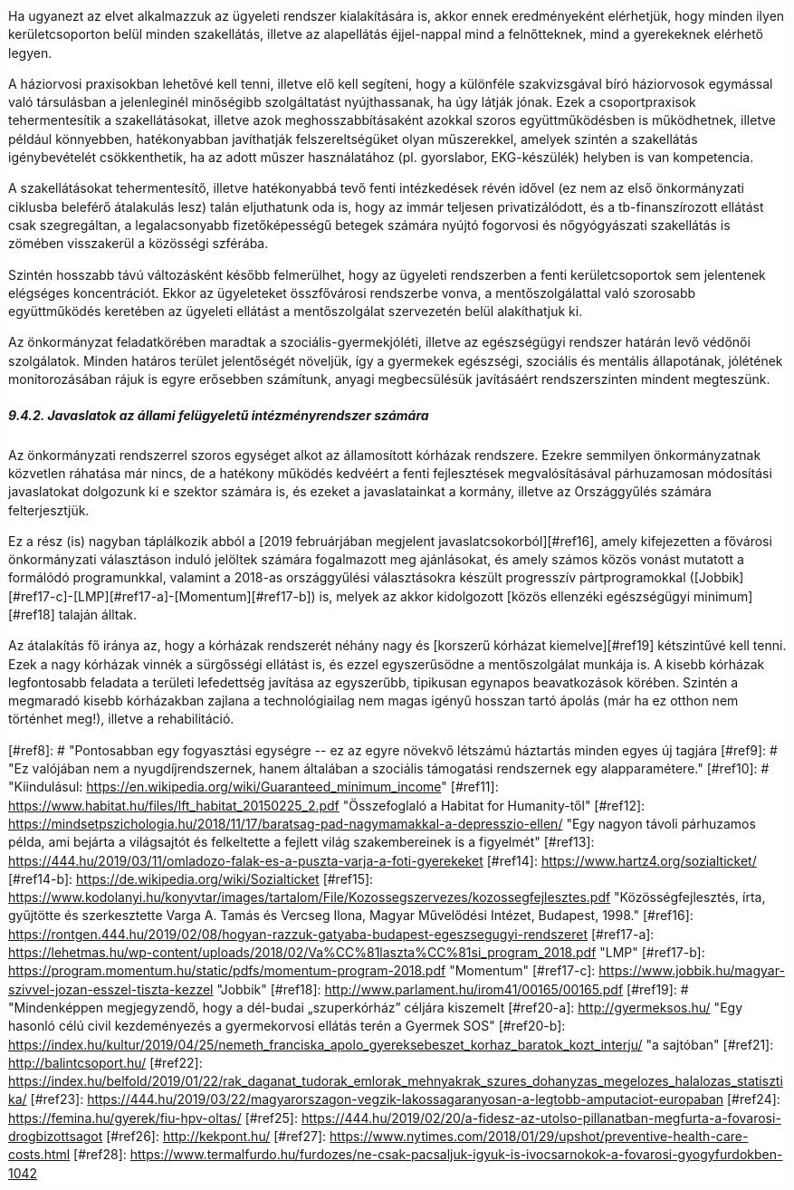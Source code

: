 Ha ugyanezt az elvet alkalmazzuk az ügyeleti rendszer kialakítására is, akkor ennek eredményeként elérhetjük, hogy minden
ilyen kerületcsoporton belül minden szakellátás, illetve az alapellátás éjjel-nappal mind a felnőtteknek, mind a gyerekeknek
elérhető legyen.

A háziorvosi praxisokban lehetővé kell tenni, illetve elő kell segíteni, hogy a különféle szakvizsgával bíró háziorvosok egymással
való társulásban a jelenleginél minőségibb szolgáltatást nyújthassanak, ha úgy látják jónak. Ezek a csoportpraxisok tehermentesítik a szakellátásokat, illetve azok meghosszabbításaként azokkal szoros együttműködésben is működhetnek, illetve
például könnyebben, hatékonyabban javíthatják felszereltségüket olyan műszerekkel, amelyek szintén a szakellátás igénybevételét csökkenthetik, ha az adott műszer használatához (pl.
gyorslabor, EKG-készülék) helyben is van kompetencia.

A szakellátásokat tehermentesítő, illetve hatékonyabbá tevő
fenti intézkedések révén idővel (ez nem az első önkormányzati
ciklusba beleférő átalakulás lesz) talán eljuthatunk oda is, hogy
az immár teljesen privatizálódott, és a tb-finanszírozott ellátást
csak szegregáltan, a legalacsonyabb fizetőképességű betegek
számára nyújtó fogorvosi és nőgyógyászati szakellátás is zömében visszakerül a közösségi szférába.

Szintén hosszabb távú változásként később felmerülhet, hogy
az ügyeleti rendszerben a fenti kerületcsoportok sem jelentenek elégséges koncentrációt. Ekkor az ügyeleteket összfővárosi
rendszerbe vonva, a mentőszolgálattal való szorosabb együttműködés keretében az ügyeleti ellátást a mentőszolgálat szervezetén belül alakíthatjuk ki.

Az önkormányzat feladatkörében maradtak a szociális-gyermekjóléti, illetve az egészségügyi rendszer határán levő védőnői szolgálatok. Minden határos terület jelentőségét növeljük,
így a gyermekek egészségi, szociális és mentális állapotának,
jólétének monitorozásában rájuk is egyre erősebben számítunk,
anyagi megbecsülésük javításáért rendszerszinten mindent
megteszünk.

##### 9.4.2. Javaslatok az állami felügyeletű intézményrendszer számára

Az önkormányzati rendszerrel szoros egységet alkot az államosított kórházak rendszere. Ezekre semmilyen önkormányzatnak
közvetlen ráhatása már nincs, de a hatékony működés kedvéért a fenti fejlesztések megvalósításával párhuzamosan módosítási javaslatokat dolgozunk ki e szektor számára is, és ezeket
a javaslatainkat a kormány, illetve az Országgyűlés számára
felterjesztjük.

Ez a rész (is) nagyban táplálkozik abból a [2019 februárjában
megjelent javaslatcsokorból][#ref16], amely kifejezetten a fővárosi
önkormányzati választáson induló jelöltek számára fogalmazott meg ajánlásokat, és amely számos közös vonást mutatott
a formálódó programunkkal, valamint a 2018-as országgyűlési választásokra készült progresszív pártprogramokkal ([Jobbik][#ref17-c]-[LMP][#ref17-a]-[Momentum][#ref17-b]) is,
melyek az akkor kidolgozott [közös ellenzéki egészségügyi minimum][#ref18] talaján álltak.

Az átalakítás fő iránya az, hogy a kórházak rendszerét néhány
nagy és [korszerű kórházat kiemelve][#ref19] kétszintűvé kell tenni.
Ezek a nagy kórházak vinnék a sürgősségi ellátást is, és ezzel
egyszerűsödne a mentőszolgálat munkája is. A kisebb kórházak
legfontosabb feladata a területi lefedettség javítása az egyszerűbb, tipikusan egynapos beavatkozások körében. Szintén a
megmaradó kisebb kórházakban zajlana a technológiailag nem
magas igényű hosszan tartó ápolás (már ha ez otthon nem történhet meg!), illetve a rehabilitáció.


[#ref1]: https://en.wikipedia.org/wiki/Race_to_the_bottom "Az téma népszerű internetes kiindulópontjaként l."
[#ref2]: https://index.hu/gazdasag/2018/11/07/abcug_szegenyseg_segelyezes_tarsadalmi_riport_tarki_tamogatas/
[#ref3]: http://www.tarki.hu/sites/default/files/trip2018/328-349_Kopasz_Gabos_20180613.pdf
[#ref4]: # "1993. évi III. tv. (Sztv.), 45. §"
[#ref5]: # "Ez utóbbi formálisan természetbeni juttatás, hiszen a tartozást követelő szolgáltatóhoz megy"
[#ref6]: # "2006. évi CXXXIII. törvény a fővárosi önkormányzat és a kerületi önkormányzatok közötti forrásmegosztásról"
[#ref7]: https://index.hu/gazdasag/2016/04/21/zuglo_szocialis_modell/
[#ref8]: # "Pontosabban egy fogyasztási egységre -- ez az egyre növekvő létszámú háztartás minden egyes új tagjára 
[#ref9]: # "Ez valójában nem a nyugdíjrendszernek, hanem általában a szociális támogatási rendszernek egy alapparamétere."
[#ref10]: # "Kiindulásul: https://en.wikipedia.org/wiki/Guaranteed_minimum_income"
[#ref11]: https://www.habitat.hu/files/lft_habitat_20150225_2.pdf "Összefoglaló a Habitat for Humanity-től"
[#ref12]: https://mindsetpszichologia.hu/2018/11/17/baratsag-pad-nagymamakkal-a-depresszio-ellen/ "Egy nagyon távoli párhuzamos példa, ami bejárta a világsajtót és felkeltette a fejlett világ szakembereinek is a figyelmét"
[#ref13]: https://444.hu/2019/03/11/omladozo-falak-es-a-puszta-varja-a-foti-gyerekeket
[#ref14]: https://www.hartz4.org/sozialticket/
[#ref14-b]: https://de.wikipedia.org/wiki/Sozialticket
[#ref15]: https://www.kodolanyi.hu/konyvtar/images/tartalom/File/Kozossegszervezes/kozossegfejlesztes.pdf "Közösségfejlesztés, írta, gyűjtötte és szerkesztette Varga A. Tamás és Vercseg Ilona, Magyar Művelődési Intézet, Budapest, 1998." 
[#ref16]: https://rontgen.444.hu/2019/02/08/hogyan-razzuk-gatyaba-budapest-egeszsegugyi-rendszeret
[#ref17-a]: https://lehetmas.hu/wp-content/uploads/2018/02/Va%CC%81laszta%CC%81si_program_2018.pdf "LMP"
[#ref17-b]: https://program.momentum.hu/static/pdfs/momentum-program-2018.pdf "Momentum" 
[#ref17-c]: https://www.jobbik.hu/magyar-szivvel-jozan-esszel-tiszta-kezzel "Jobbik" 
[#ref18]: http://www.parlament.hu/irom41/00165/00165.pdf
[#ref19]: # "Mindenképpen megjegyzendő, hogy a dél-budai „szuperkórház” céljára kiszemelt 
[#ref20-a]: http://gyermeksos.hu/ "Egy hasonló célú civil kezdeményezés a gyermekorvosi ellátás terén a Gyermek SOS" 
[#ref20-b]: https://index.hu/kultur/2019/04/25/nemeth_franciska_apolo_gyereksebeszet_korhaz_baratok_kozt_interju/ "a sajtóban" 
[#ref21]: http://balintcsoport.hu/
[#ref22]: https://index.hu/belfold/2019/01/22/rak_daganat_tudorak_emlorak_mehnyakrak_szures_dohanyzas_megelozes_halalozas_statisztika/
[#ref23]: https://444.hu/2019/03/22/magyarorszagon-vegzik-lakossagaranyosan-a-legtobb-amputaciot-europaban
[#ref24]: https://femina.hu/gyerek/fiu-hpv-oltas/
[#ref25]: https://444.hu/2019/02/20/a-fidesz-az-utolso-pillanatban-megfurta-a-fovarosi-drogbizottsagot
[#ref26]: http://kekpont.hu/
[#ref27]: https://www.nytimes.com/2018/01/29/upshot/preventive-health-care-costs.html
[#ref28]: https://www.termalfurdo.hu/furdozes/ne-csak-pacsaljuk-igyuk-is-ivocsarnokok-a-fovarosi-gyogyfurdokben-1042
